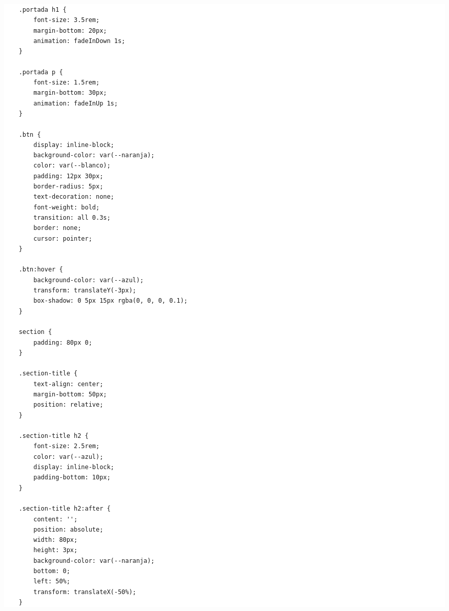         .portada h1 {
            font-size: 3.5rem;
            margin-bottom: 20px;
            animation: fadeInDown 1s;
        }
        
        .portada p {
            font-size: 1.5rem;
            margin-bottom: 30px;
            animation: fadeInUp 1s;
        }
        
        .btn {
            display: inline-block;
            background-color: var(--naranja);
            color: var(--blanco);
            padding: 12px 30px;
            border-radius: 5px;
            text-decoration: none;
            font-weight: bold;
            transition: all 0.3s;
            border: none;
            cursor: pointer;
        }
        
        .btn:hover {
            background-color: var(--azul);
            transform: translateY(-3px);
            box-shadow: 0 5px 15px rgba(0, 0, 0, 0.1);
        }
        
        section {
            padding: 80px 0;
        }
        
        .section-title {
            text-align: center;
            margin-bottom: 50px;
            position: relative;
        }
        
        .section-title h2 {
            font-size: 2.5rem;
            color: var(--azul);
            display: inline-block;
            padding-bottom: 10px;
        }
        
        .section-title h2:after {
            content: '';
            position: absolute;
            width: 80px;
            height: 3px;
            background-color: var(--naranja);
            bottom: 0;
            left: 50%;
            transform: translateX(-50%);
        }
        